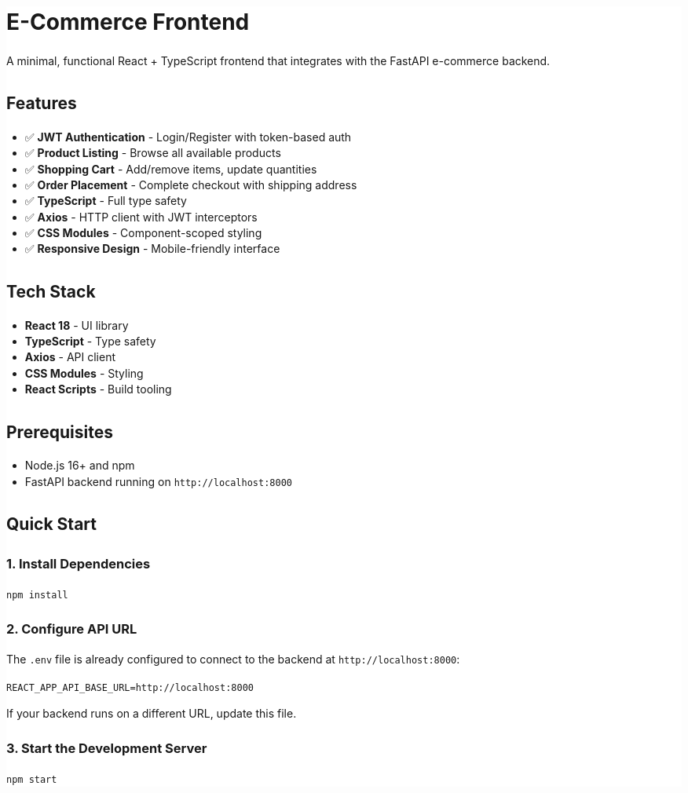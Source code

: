 # E-Commerce Frontend

A minimal, functional React + TypeScript frontend that integrates with the FastAPI e-commerce backend.

## Features

- ✅ **JWT Authentication** - Login/Register with token-based auth
- ✅ **Product Listing** - Browse all available products
- ✅ **Shopping Cart** - Add/remove items, update quantities
- ✅ **Order Placement** - Complete checkout with shipping address
- ✅ **TypeScript** - Full type safety
- ✅ **Axios** - HTTP client with JWT interceptors
- ✅ **CSS Modules** - Component-scoped styling
- ✅ **Responsive Design** - Mobile-friendly interface

## Tech Stack

- **React 18** - UI library
- **TypeScript** - Type safety
- **Axios** - API client
- **CSS Modules** - Styling
- **React Scripts** - Build tooling

## Prerequisites

- Node.js 16+ and npm
- FastAPI backend running on `http://localhost:8000`

## Quick Start

### 1. Install Dependencies

```bash
npm install
```

### 2. Configure API URL

The `.env` file is already configured to connect to the backend at `http://localhost:8000`:

```env
REACT_APP_API_BASE_URL=http://localhost:8000
```

If your backend runs on a different URL, update this file.

### 3. Start the Development Server

```bash
npm start
```

